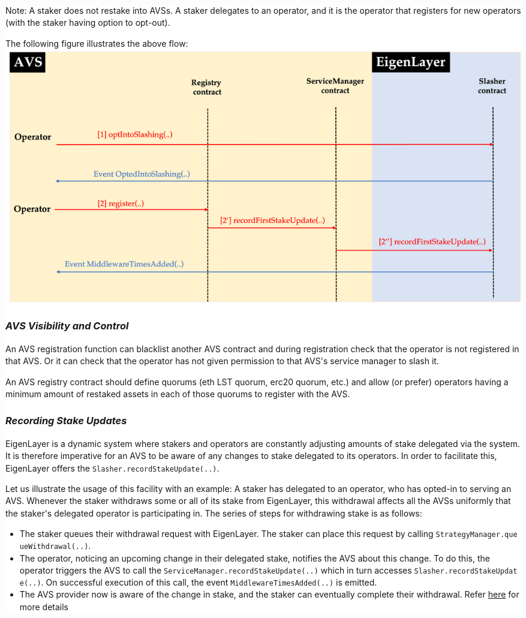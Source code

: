 Note: A staker does not restake into AVSs. A staker delegates to an operator, and it is the operator that registers for new operators (with the staker having option to opt-out).

The following figure illustrates the above flow: 
![Operator opting-in](./images/operator_opting.png)

### *AVS Visibility and Control*

An AVS registration function can blacklist another AVS contract and during registration check that the operator is not registered in that AVS. Or it can check that the operator has not given permission to that AVS's service manager to slash it.

An AVS registry contract should define quorums (eth LST quorum, erc20 quorum, etc.) and allow (or prefer) operators having a minimum amount of restaked assets in each of those quorums to register with the AVS.

### *Recording Stake Updates*
EigenLayer is a dynamic system where stakers and operators are constantly adjusting amounts of stake delegated via the system. It is therefore imperative for an AVS to be aware of any changes to stake delegated to its operators. In order to facilitate this, EigenLayer offers the `Slasher.recordStakeUpdate(..)`.

Let us illustrate the usage of this facility with an example: A staker has delegated to an operator, who has opted-in to serving an AVS. Whenever the staker withdraws some or all of its stake from EigenLayer, this withdrawal affects all the AVSs uniformly that the staker's delegated operator is participating in. The series of steps for withdrawing stake is as follows:
 - The staker queues their withdrawal request with EigenLayer. The staker can place this request by calling  `StrategyManager.queueWithdrawal(..)`.
 - The operator, noticing an upcoming change in their delegated stake, notifies the AVS about this change. To do this, the operator triggers the AVS to call the `ServiceManager.recordStakeUpdate(..)` which in turn accesses `Slasher.recordStakeUpdate(..)`.  On successful execution of this call, the event `MiddlewareTimesAdded(..)` is emitted.
- The AVS provider now is aware of the change in stake, and the staker can eventually complete their withdrawal.  Refer [here](https://github.com/Layr-Labs/eigenlayer-contracts/blob/master/docs/EigenLayer-withdrawal-flow.md) for more details
